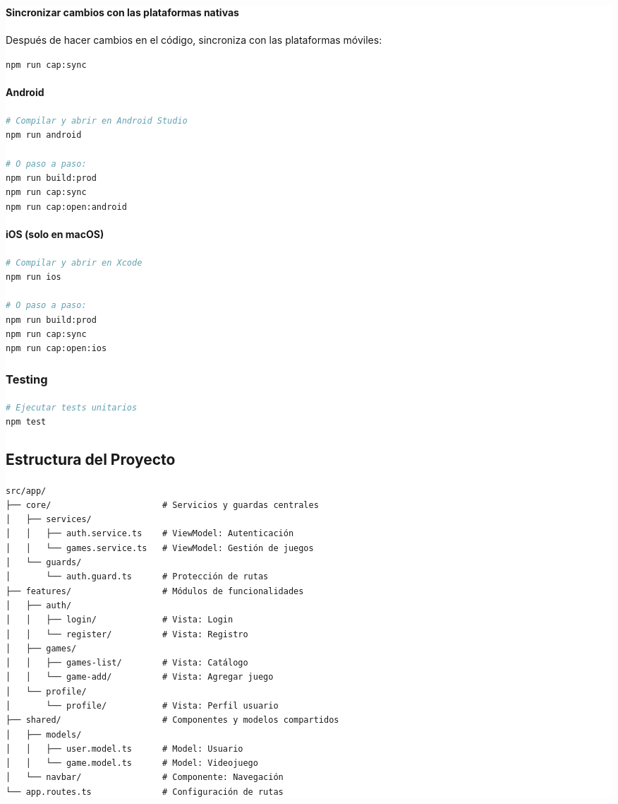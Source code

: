 #### Sincronizar cambios con las plataformas nativas

Después de hacer cambios en el código, sincroniza con las plataformas móviles:

```bash
npm run cap:sync
```

#### Android

```bash
# Compilar y abrir en Android Studio
npm run android

# O paso a paso:
npm run build:prod
npm run cap:sync
npm run cap:open:android
```

#### iOS (solo en macOS)

```bash
# Compilar y abrir en Xcode
npm run ios

# O paso a paso:
npm run build:prod
npm run cap:sync
npm run cap:open:ios
```

### Testing

```bash
# Ejecutar tests unitarios
npm test
```

## Estructura del Proyecto

```
src/app/
├── core/                      # Servicios y guardas centrales
│   ├── services/
│   │   ├── auth.service.ts    # ViewModel: Autenticación
│   │   └── games.service.ts   # ViewModel: Gestión de juegos
│   └── guards/
│       └── auth.guard.ts      # Protección de rutas
├── features/                  # Módulos de funcionalidades
│   ├── auth/
│   │   ├── login/             # Vista: Login
│   │   └── register/          # Vista: Registro
│   ├── games/
│   │   ├── games-list/        # Vista: Catálogo
│   │   └── game-add/          # Vista: Agregar juego
│   └── profile/
│       └── profile/           # Vista: Perfil usuario
├── shared/                    # Componentes y modelos compartidos
│   ├── models/
│   │   ├── user.model.ts      # Model: Usuario
│   │   └── game.model.ts      # Model: Videojuego
│   └── navbar/                # Componente: Navegación
└── app.routes.ts              # Configuración de rutas
```
